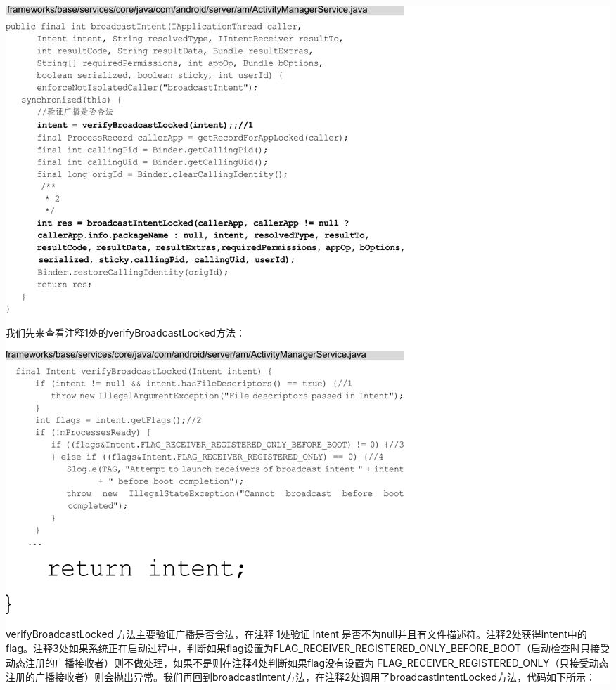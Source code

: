 ![image-20240715102219152](images/四大组件工作过程/image-20240715102219152.png)

我们先来查看注释1处的verifyBroadcastLocked方法：

![image-20240715102225280](images/四大组件工作过程/image-20240715102225280.png)

![image-20240715102227506](images/四大组件工作过程/image-20240715102227506.png)

verifyBroadcastLocked 方法主要验证广播是否合法，在注释 1处验证 intent 是否不为null并且有文件描述符。注释2处获得intent中的flag。注释3处如果系统正在启动过程中，判断如果flag设置为FLAG_RECEIVER_REGISTERED_ONLY_BEFORE_BOOT（启动检查时只接受动态注册的广播接收者）则不做处理，如果不是则在注释4处判断如果flag没有设置为 FLAG_RECEIVER_REGISTERED_ONLY（只接受动态注册的广播接收者）则会抛出异常。我们再回到broadcastIntent方法，在注释2处调用了broadcastIntentLocked方法，代码如下所示：
